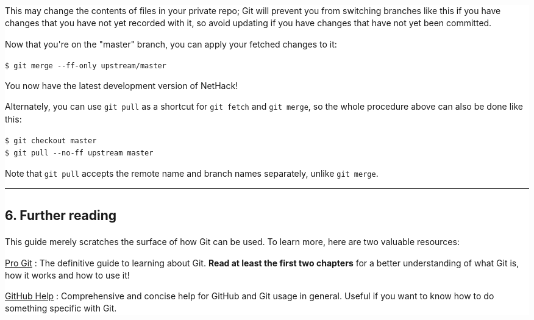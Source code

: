 This may change the contents of files in your private repo; Git will prevent you from switching branches like this if you have changes that you have not yet recorded with it, so avoid updating if you have changes that have not yet been committed.

Now that you're on the "master" branch, you can apply your fetched changes to it:

```
$ git merge --ff-only upstream/master
```

You now have the latest development version of NetHack!

Alternately, you can use `git pull` as a shortcut for `git fetch` and `git merge`, so the whole procedure above can also be done like this:

```
$ git checkout master
$ git pull --no-ff upstream master
```

Note that `git pull` accepts the remote name and branch names separately, unlike `git merge`.

---

## 6. Further reading

This guide merely scratches the surface of how Git can be used.  To learn more, here are two valuable resources:

[Pro Git](https://git-scm.com/book/en/v2)
: The definitive guide to learning about Git.  **Read at least the first two chapters** for a better understanding of what Git is, how it works and how to use it!

[GitHub Help](https://help.github.com/)
: Comprehensive and concise help for GitHub and Git usage in general.  Useful if you want to know how to do something specific with Git.
